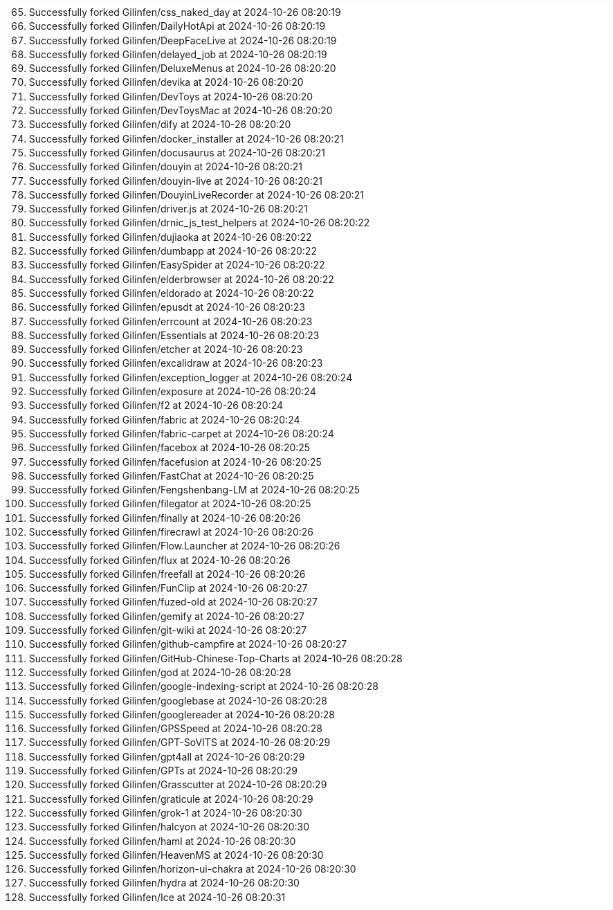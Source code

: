 65. Successfully forked Gilinfen/css_naked_day at 2024-10-26 08:20:19
66. Successfully forked Gilinfen/DailyHotApi at 2024-10-26 08:20:19
67. Successfully forked Gilinfen/DeepFaceLive at 2024-10-26 08:20:19
68. Successfully forked Gilinfen/delayed_job at 2024-10-26 08:20:19
69. Successfully forked Gilinfen/DeluxeMenus at 2024-10-26 08:20:20
70. Successfully forked Gilinfen/devika at 2024-10-26 08:20:20
71. Successfully forked Gilinfen/DevToys at 2024-10-26 08:20:20
72. Successfully forked Gilinfen/DevToysMac at 2024-10-26 08:20:20
73. Successfully forked Gilinfen/dify at 2024-10-26 08:20:20
74. Successfully forked Gilinfen/docker_installer at 2024-10-26 08:20:21
75. Successfully forked Gilinfen/docusaurus at 2024-10-26 08:20:21
76. Successfully forked Gilinfen/douyin at 2024-10-26 08:20:21
77. Successfully forked Gilinfen/douyin-live at 2024-10-26 08:20:21
78. Successfully forked Gilinfen/DouyinLiveRecorder at 2024-10-26 08:20:21
79. Successfully forked Gilinfen/driver.js at 2024-10-26 08:20:21
80. Successfully forked Gilinfen/drnic_js_test_helpers at 2024-10-26 08:20:22
81. Successfully forked Gilinfen/dujiaoka at 2024-10-26 08:20:22
82. Successfully forked Gilinfen/dumbapp at 2024-10-26 08:20:22
83. Successfully forked Gilinfen/EasySpider at 2024-10-26 08:20:22
84. Successfully forked Gilinfen/elderbrowser at 2024-10-26 08:20:22
85. Successfully forked Gilinfen/eldorado at 2024-10-26 08:20:22
86. Successfully forked Gilinfen/epusdt at 2024-10-26 08:20:23
87. Successfully forked Gilinfen/errcount at 2024-10-26 08:20:23
88. Successfully forked Gilinfen/Essentials at 2024-10-26 08:20:23
89. Successfully forked Gilinfen/etcher at 2024-10-26 08:20:23
90. Successfully forked Gilinfen/excalidraw at 2024-10-26 08:20:23
91. Successfully forked Gilinfen/exception_logger at 2024-10-26 08:20:24
92. Successfully forked Gilinfen/exposure at 2024-10-26 08:20:24
93. Successfully forked Gilinfen/f2 at 2024-10-26 08:20:24
94. Successfully forked Gilinfen/fabric at 2024-10-26 08:20:24
95. Successfully forked Gilinfen/fabric-carpet at 2024-10-26 08:20:24
96. Successfully forked Gilinfen/facebox at 2024-10-26 08:20:25
97. Successfully forked Gilinfen/facefusion at 2024-10-26 08:20:25
98. Successfully forked Gilinfen/FastChat at 2024-10-26 08:20:25
99. Successfully forked Gilinfen/Fengshenbang-LM at 2024-10-26 08:20:25
100. Successfully forked Gilinfen/filegator at 2024-10-26 08:20:25
101. Successfully forked Gilinfen/finally at 2024-10-26 08:20:26
102. Successfully forked Gilinfen/firecrawl at 2024-10-26 08:20:26
103. Successfully forked Gilinfen/Flow.Launcher at 2024-10-26 08:20:26
104. Successfully forked Gilinfen/flux at 2024-10-26 08:20:26
105. Successfully forked Gilinfen/freefall at 2024-10-26 08:20:26
106. Successfully forked Gilinfen/FunClip at 2024-10-26 08:20:27
107. Successfully forked Gilinfen/fuzed-old at 2024-10-26 08:20:27
108. Successfully forked Gilinfen/gemify at 2024-10-26 08:20:27
109. Successfully forked Gilinfen/git-wiki at 2024-10-26 08:20:27
110. Successfully forked Gilinfen/github-campfire at 2024-10-26 08:20:27
111. Successfully forked Gilinfen/GitHub-Chinese-Top-Charts at 2024-10-26 08:20:28
112. Successfully forked Gilinfen/god at 2024-10-26 08:20:28
113. Successfully forked Gilinfen/google-indexing-script at 2024-10-26 08:20:28
114. Successfully forked Gilinfen/googlebase at 2024-10-26 08:20:28
115. Successfully forked Gilinfen/googlereader at 2024-10-26 08:20:28
116. Successfully forked Gilinfen/GPSSpeed at 2024-10-26 08:20:28
117. Successfully forked Gilinfen/GPT-SoVITS at 2024-10-26 08:20:29
118. Successfully forked Gilinfen/gpt4all at 2024-10-26 08:20:29
119. Successfully forked Gilinfen/GPTs at 2024-10-26 08:20:29
120. Successfully forked Gilinfen/Grasscutter at 2024-10-26 08:20:29
121. Successfully forked Gilinfen/graticule at 2024-10-26 08:20:29
122. Successfully forked Gilinfen/grok-1 at 2024-10-26 08:20:30
123. Successfully forked Gilinfen/halcyon at 2024-10-26 08:20:30
124. Successfully forked Gilinfen/haml at 2024-10-26 08:20:30
125. Successfully forked Gilinfen/HeavenMS at 2024-10-26 08:20:30
126. Successfully forked Gilinfen/horizon-ui-chakra at 2024-10-26 08:20:30
127. Successfully forked Gilinfen/hydra at 2024-10-26 08:20:30
128. Successfully forked Gilinfen/Ice at 2024-10-26 08:20:31